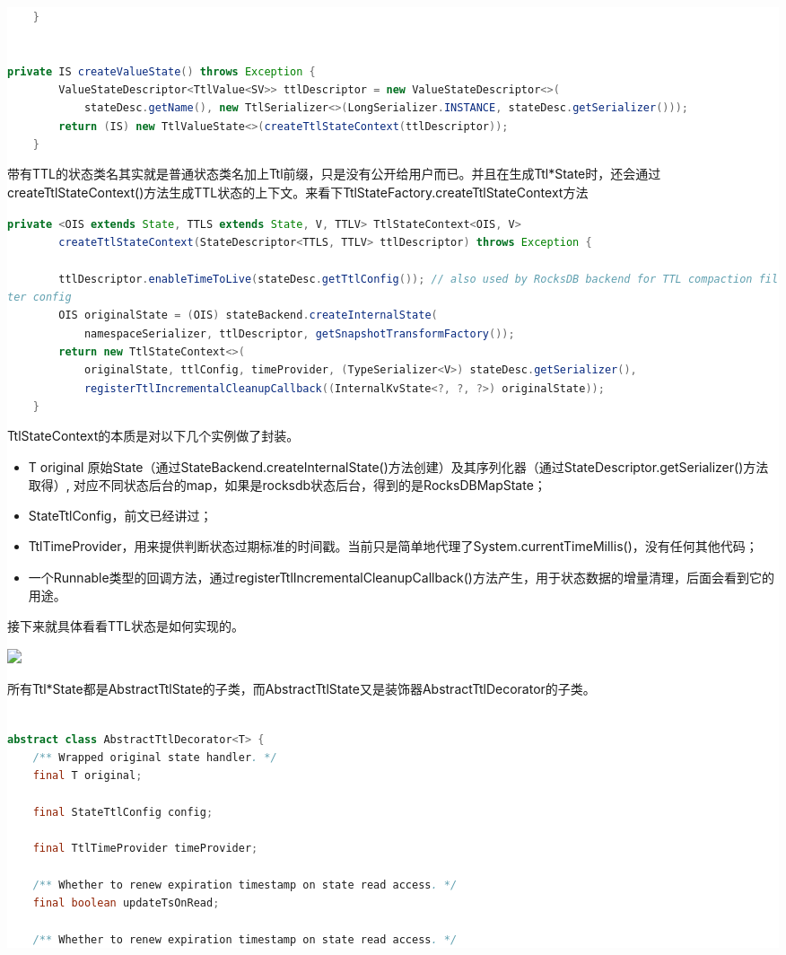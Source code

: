 ```java
	}


private IS createValueState() throws Exception {
		ValueStateDescriptor<TtlValue<SV>> ttlDescriptor = new ValueStateDescriptor<>(
			stateDesc.getName(), new TtlSerializer<>(LongSerializer.INSTANCE, stateDesc.getSerializer()));
		return (IS) new TtlValueState<>(createTtlStateContext(ttlDescriptor));
	}
```

带有TTL的状态类名其实就是普通状态类名加上Ttl前缀，只是没有公开给用户而已。并且在生成Ttl*State时，还会通过createTtlStateContext()方法生成TTL状态的上下文。来看下TtlStateFactory.createTtlStateContext方法





```java
private <OIS extends State, TTLS extends State, V, TTLV> TtlStateContext<OIS, V>
		createTtlStateContext(StateDescriptor<TTLS, TTLV> ttlDescriptor) throws Exception {

		ttlDescriptor.enableTimeToLive(stateDesc.getTtlConfig()); // also used by RocksDB backend for TTL compaction filter config
		OIS originalState = (OIS) stateBackend.createInternalState(
			namespaceSerializer, ttlDescriptor, getSnapshotTransformFactory());
		return new TtlStateContext<>(
			originalState, ttlConfig, timeProvider, (TypeSerializer<V>) stateDesc.getSerializer(),
			registerTtlIncrementalCleanupCallback((InternalKvState<?, ?, ?>) originalState));
	}

```



TtlStateContext的本质是对以下几个实例做了封装。

* T original    原始State（通过StateBackend.createInternalState()方法创建）及其序列化器（通过StateDescriptor.getSerializer()方法取得）, 对应不同状态后台的map，如果是rocksdb状态后台，得到的是RocksDBMapState；

* StateTtlConfig，前文已经讲过；

* TtlTimeProvider，用来提供判断状态过期标准的时间戳。当前只是简单地代理了System.currentTimeMillis()，没有任何其他代码；

* 一个Runnable类型的回调方法，通过registerTtlIncrementalCleanupCallback()方法产生，用于状态数据的增量清理，后面会看到它的用途。

  

  

接下来就具体看看TTL状态是如何实现的。

![](https://note.youdao.com/yws/api/personal/file/4EAD8AC8B9A443B8B39E88FD43616BB7?method=download&shareKey=811a37a33b8a1e7c751cb597214b5916)



所有Ttl*State都是AbstractTtlState的子类，而AbstractTtlState又是装饰器AbstractTtlDecorator的子类。



```java

abstract class AbstractTtlDecorator<T> {
	/** Wrapped original state handler. */
	final T original;

	final StateTtlConfig config;

	final TtlTimeProvider timeProvider;

	/** Whether to renew expiration timestamp on state read access. */
	final boolean updateTsOnRead;

	/** Whether to renew expiration timestamp on state read access. */
```